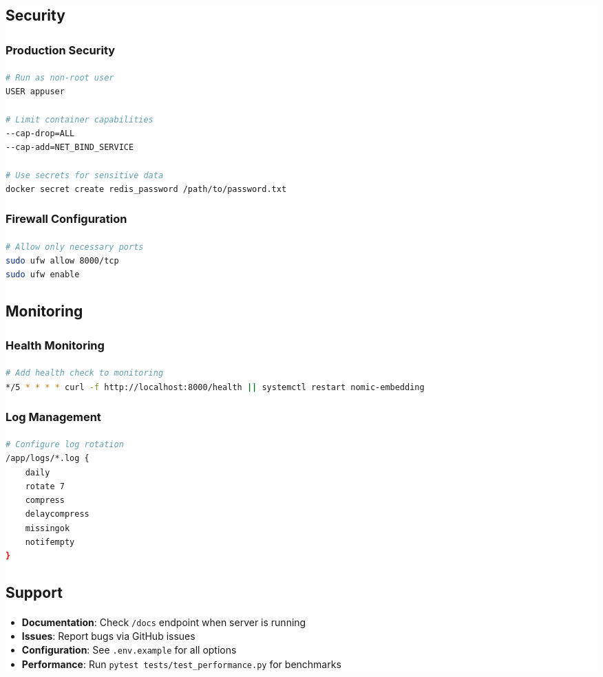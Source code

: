 ## Security

### Production Security

```bash
# Run as non-root user
USER appuser

# Limit container capabilities
--cap-drop=ALL
--cap-add=NET_BIND_SERVICE

# Use secrets for sensitive data
docker secret create redis_password /path/to/password.txt
```

### Firewall Configuration
```bash
# Allow only necessary ports
sudo ufw allow 8000/tcp
sudo ufw enable
```

## Monitoring

### Health Monitoring
```bash
# Add health check to monitoring
*/5 * * * * curl -f http://localhost:8000/health || systemctl restart nomic-embedding
```

### Log Management
```bash
# Configure log rotation
/app/logs/*.log {
    daily
    rotate 7
    compress
    delaycompress
    missingok
    notifempty
}
```

## Support

- **Documentation**: Check `/docs` endpoint when server is running
- **Issues**: Report bugs via GitHub issues
- **Configuration**: See `.env.example` for all options
- **Performance**: Run `pytest tests/test_performance.py` for benchmarks